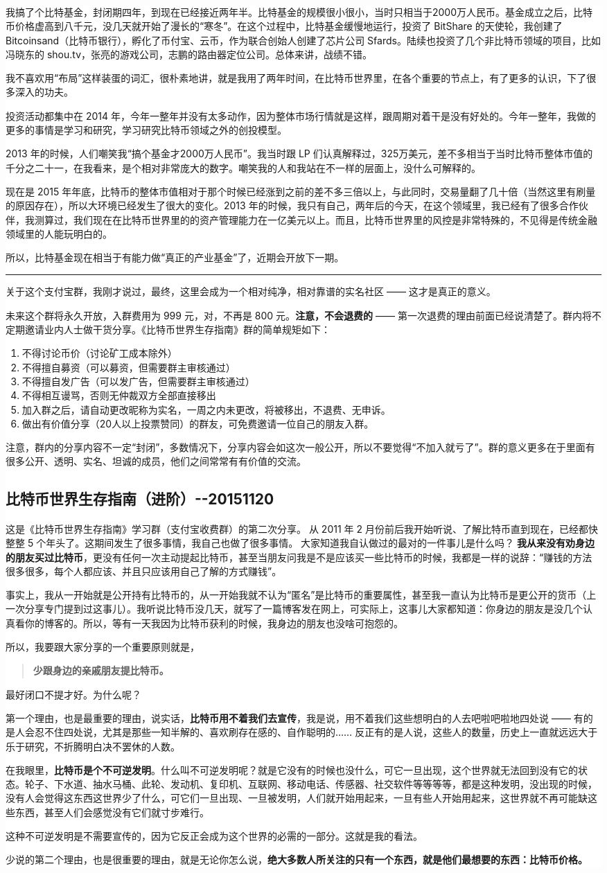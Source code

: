 我搞了个比特基金，封闭期四年，到现在已经接近两年半。比特基金的规模很小很小，当时只相当于2000万人民币。基金成立之后，比特币价格虚高到八千元，没几天就开始了漫长的“寒冬”。在这个过程中，比特基金缓慢地运行，投资了 BitShare 的天使轮，我创建了 Bitcoinsand（比特币银行），孵化了币付宝、云币，作为联合创始人创建了芯片公司 Sfards。陆续也投资了几个非比特币领域的项目，比如冯晓东的 shou.tv，张亮的游戏公司，志鹏的路由器定位公司。总体来讲，战绩不错。

我不喜欢用“布局”这样装蛋的词汇，很朴素地讲，就是我用了两年时间，在比特币世界里，在各个重要的节点上，有了更多的认识，下了很多深入的功夫。

投资活动都集中在 2014 年，今年一整年并没有太多动作，因为整体市场行情就是这样，跟周期对着干是没有好处的。今年一整年，我做的更多的事情是学习和研究，学习研究比特币领域之外的创投模型。

2013 年的时候，人们嘲笑我“搞个基金才2000万人民币”。我当时跟 LP 们认真解释过，325万美元，差不多相当于当时比特币整体市值的千分之二十一，在我看来，是个相对非常庞大的数字。嘲笑我的人和我站在不一样的层面上，没什么可解释的。

现在是 2015 年年底，比特币的整体市值相对于那个时候已经涨到之前的差不多三倍以上，与此同时，交易量翻了几十倍（当然这里有刷量的原因存在），所以大环境已经发生了很大的变化。2013 年的时候，我只有自己，两年后的今天，在这个领域里，我已经有了很多合作伙伴，我测算过，我们现在在比特币世界里的的资产管理能力在一亿美元以上。而且，比特币世界里的风控是非常特殊的，不见得是传统金融领域里的人能玩明白的。

所以，比特基金现在相当于有能力做“真正的产业基金”了，近期会开放下一期。

------

关于这个支付宝群，我刚才说过，最终，这里会成为一个相对纯净，相对靠谱的实名社区 —— 这才是真正的意义。

未来这个群将永久开放，入群费用为 999 元，对，不再是 800 元。**注意，不会退费的** —— 第一次退费的理由前面已经说清楚了。群内将不定期邀请业内人士做干货分享。《比特币世界生存指南》群的简单规矩如下：

1. 不得讨论币价（讨论矿工成本除外）
2. 不得擅自募资（可以募资，但需要群主审核通过）
3. 不得擅自发广告（可以发广告，但需要群主审核通过）
4. 不得相互谩骂，否则无仲裁双方全部直接移出
5. 加入群之后，请自动更改昵称为实名，一周之内未更改，将被移出，不退费、无申诉。
6. 做出有价值分享（20人以上投票赞同）的群友，可免费邀请一位自己的朋友入群。

注意，群内的分享内容不一定“封闭”，多数情况下，分享内容会如这次一般公开，所以不要觉得“不加入就亏了”。群的意义更多在于里面有很多公开、透明、实名、坦诚的成员，他们之间常常有有价值的交流。

## 比特币世界生存指南（进阶）--20151120

这是《比特币世界生存指南》学习群（支付宝收费群）的第二次分享。
从 2011 年 2 月份前后我开始听说、了解比特币直到现在，已经都快整整 5 个年头了。这期间发生了很多事情，我自己也做了很多事情。
大家知道我自认做过的最对的一件事儿是什么吗？
**我从来没有劝身边的朋友买过比特币**，更没有任何一次主动提起比特币，甚至当朋友问我是不是应该买一些比特币的时候，我都是一样的说辞：“赚钱的方法很多很多，每个人都应该、并且只应该用自己了解的方式赚钱”。

事实上，我从一开始就是公开持有比特币的，从一开始我就不认为“匿名”是比特币的重要属性，甚至我一直认为比特币是更公开的货币（上一次分享专门提到过这事儿）。我听说比特币没几天，就写了一篇博客发在网上，可实际上，这事儿大家都知道：你身边的朋友是没几个认真看你的博客的。所以，等有一天我因为比特币获利的时候，我身边的朋友也没啥可抱怨的。

所以，我要跟大家分享的一个重要原则就是，

> **少跟身边的亲戚朋友提比特币。**

最好闭口不提才好。为什么呢？

第一个理由，也是最重要的理由，说实话，**比特币用不着我们去宣传**，我是说，用不着我们这些想明白的人去吧啦吧啦地四处说 —— 有的是人会忍不住四处说，尤其是那些一知半解的、喜欢刷存在感的、自作聪明的…… 反正有的是人说，这些人的数量，历史上一直就远远大于乐于研究，不折腾明白决不罢休的人数。

在我眼里，**比特币是个不可逆发明**。什么叫不可逆发明呢？就是它没有的时候也没什么，可它一旦出现，这个世界就无法回到没有它的状态。轮子、下水道、抽水马桶、此轮、发动机、复印机、互联网、移动电话、传感器、社交软件等等等等，都是这种发明，没出现的时候，没有人会觉得这东西这世界少了什么，可它们一旦出现、一旦被发明，人们就开始用起来，一旦有些人开始用起来，这世界就不再可能缺这些东西，甚至人们会感觉没有它们就寸步难行。

这种不可逆发明是不需要宣传的，因为它反正会成为这个世界的必需的一部分。这就是我的看法。

少说的第二个理由，也是很重要的理由，就是无论你怎么说，**绝大多数人所关注的只有一个东西，就是他们最想要的东西：比特币价格。**

